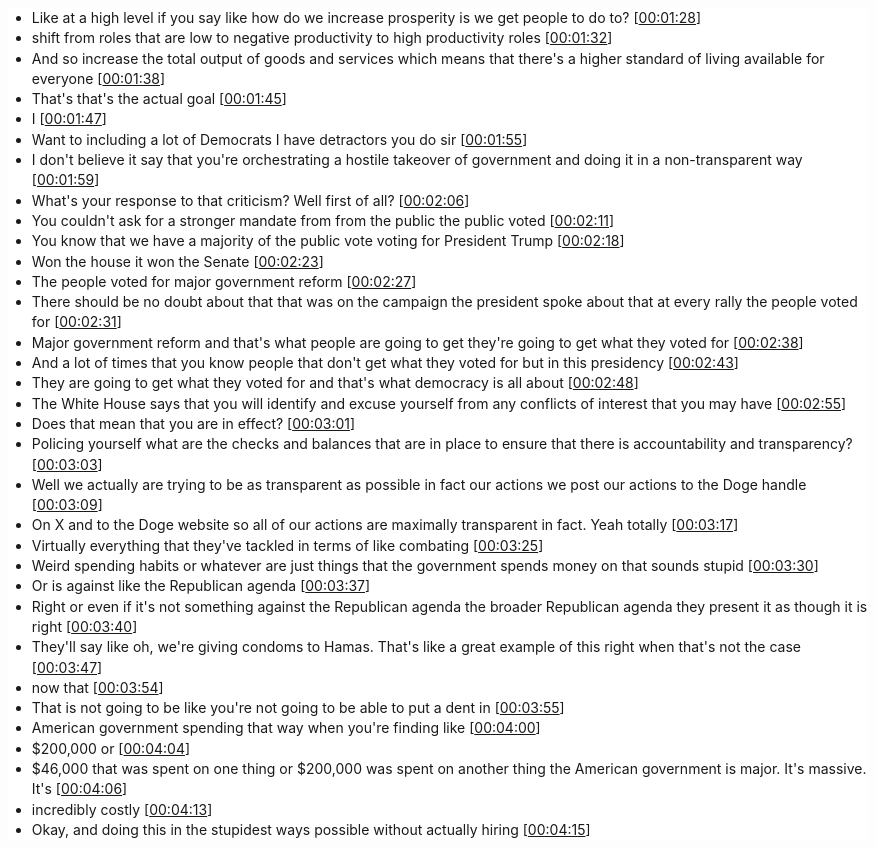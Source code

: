 *  Like at a high level if you say like how do we increase prosperity is we get people to do to? [[00:01:28](https://www.youtube.com/watch?v=ndblAtHWdGM&t=88.5s)]
*  shift from roles that are low to negative productivity to high productivity roles [[00:01:32](https://www.youtube.com/watch?v=ndblAtHWdGM&t=92.74000000000001s)]
*  And so increase the total output of goods and services which means that there's a higher standard of living available for everyone [[00:01:38](https://www.youtube.com/watch?v=ndblAtHWdGM&t=98.5s)]
*  That's that's the actual goal [[00:01:45](https://www.youtube.com/watch?v=ndblAtHWdGM&t=105.18s)]
*  I [[00:01:47](https://www.youtube.com/watch?v=ndblAtHWdGM&t=107.18s)]
*  Want to including a lot of Democrats I have detractors you do sir [[00:01:55](https://www.youtube.com/watch?v=ndblAtHWdGM&t=115.18s)]
*  I don't believe it say that you're orchestrating a hostile takeover of government and doing it in a non-transparent way [[00:01:59](https://www.youtube.com/watch?v=ndblAtHWdGM&t=119.10000000000001s)]
*  What's your response to that criticism? Well first of all? [[00:02:06](https://www.youtube.com/watch?v=ndblAtHWdGM&t=126.7s)]
*  You couldn't ask for a stronger mandate from from the public the public voted [[00:02:11](https://www.youtube.com/watch?v=ndblAtHWdGM&t=131.70000000000002s)]
*  You know that we have a majority of the public vote voting for President Trump [[00:02:18](https://www.youtube.com/watch?v=ndblAtHWdGM&t=138.14000000000001s)]
*  Won the house it won the Senate [[00:02:23](https://www.youtube.com/watch?v=ndblAtHWdGM&t=143.26000000000002s)]
*  The people voted for major government reform [[00:02:27](https://www.youtube.com/watch?v=ndblAtHWdGM&t=147.26000000000002s)]
*  There should be no doubt about that that was on the campaign the president spoke about that at every rally the people voted for [[00:02:31](https://www.youtube.com/watch?v=ndblAtHWdGM&t=151.74s)]
*  Major government reform and that's what people are going to get they're going to get what they voted for [[00:02:38](https://www.youtube.com/watch?v=ndblAtHWdGM&t=158.86s)]
*  And a lot of times that you know people that don't get what they voted for but in this presidency [[00:02:43](https://www.youtube.com/watch?v=ndblAtHWdGM&t=163.78s)]
*  They are going to get what they voted for and that's what democracy is all about [[00:02:48](https://www.youtube.com/watch?v=ndblAtHWdGM&t=168.74s)]
*  The White House says that you will identify and excuse yourself from any conflicts of interest that you may have [[00:02:55](https://www.youtube.com/watch?v=ndblAtHWdGM&t=175.34s)]
*  Does that mean that you are in effect? [[00:03:01](https://www.youtube.com/watch?v=ndblAtHWdGM&t=181.02s)]
*  Policing yourself what are the checks and balances that are in place to ensure that there is accountability and transparency? [[00:03:03](https://www.youtube.com/watch?v=ndblAtHWdGM&t=183.02s)]
*  Well we actually are trying to be as transparent as possible in fact our actions we post our actions to the Doge handle [[00:03:09](https://www.youtube.com/watch?v=ndblAtHWdGM&t=189.54s)]
*  On X and to the Doge website so all of our actions are maximally transparent in fact. Yeah totally [[00:03:17](https://www.youtube.com/watch?v=ndblAtHWdGM&t=197.06s)]
*  Virtually everything that they've tackled in terms of like combating [[00:03:25](https://www.youtube.com/watch?v=ndblAtHWdGM&t=205.38s)]
*  Weird spending habits or whatever are just things that the government spends money on that sounds stupid [[00:03:30](https://www.youtube.com/watch?v=ndblAtHWdGM&t=210.3s)]
*  Or is against like the Republican agenda [[00:03:37](https://www.youtube.com/watch?v=ndblAtHWdGM&t=217.0s)]
*  Right or even if it's not something against the Republican agenda the broader Republican agenda they present it as though it is right [[00:03:40](https://www.youtube.com/watch?v=ndblAtHWdGM&t=220.36s)]
*  They'll say like oh, we're giving condoms to Hamas. That's like a great example of this right when that's not the case [[00:03:47](https://www.youtube.com/watch?v=ndblAtHWdGM&t=227.24s)]
*  now that [[00:03:54](https://www.youtube.com/watch?v=ndblAtHWdGM&t=234.36s)]
*  That is not going to be like you're not going to be able to put a dent in [[00:03:55](https://www.youtube.com/watch?v=ndblAtHWdGM&t=235.96s)]
*  American government spending that way when you're finding like [[00:04:00](https://www.youtube.com/watch?v=ndblAtHWdGM&t=240.6s)]
*  $200,000 or [[00:04:04](https://www.youtube.com/watch?v=ndblAtHWdGM&t=244.84s)]
*  $46,000 that was spent on one thing or $200,000 was spent on another thing the American government is major. It's massive. It's [[00:04:06](https://www.youtube.com/watch?v=ndblAtHWdGM&t=246.28s)]
*  incredibly costly [[00:04:13](https://www.youtube.com/watch?v=ndblAtHWdGM&t=253.8s)]
*  Okay, and doing this in the stupidest ways possible without actually hiring [[00:04:15](https://www.youtube.com/watch?v=ndblAtHWdGM&t=255.8s)]